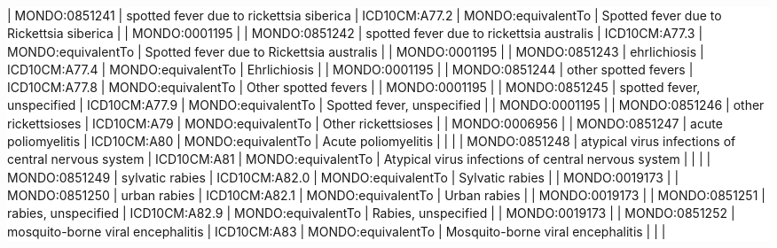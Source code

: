 | MONDO:0851241 | spotted fever due to rickettsia siberica                                                                                                                                                          | ICD10CM:A77.2        | MONDO:equivalentTo         | Spotted fever due to Rickettsia siberica                                                                                                                                                          |               | MONDO:0001195 |
| MONDO:0851242 | spotted fever due to rickettsia australis                                                                                                                                                         | ICD10CM:A77.3        | MONDO:equivalentTo         | Spotted fever due to Rickettsia australis                                                                                                                                                         |               | MONDO:0001195 |
| MONDO:0851243 | ehrlichiosis                                                                                                                                                                                      | ICD10CM:A77.4        | MONDO:equivalentTo         | Ehrlichiosis                                                                                                                                                                                      |               | MONDO:0001195 |
| MONDO:0851244 | other spotted fevers                                                                                                                                                                              | ICD10CM:A77.8        | MONDO:equivalentTo         | Other spotted fevers                                                                                                                                                                              |               | MONDO:0001195 |
| MONDO:0851245 | spotted fever, unspecified                                                                                                                                                                        | ICD10CM:A77.9        | MONDO:equivalentTo         | Spotted fever, unspecified                                                                                                                                                                        |               | MONDO:0001195 |
| MONDO:0851246 | other rickettsioses                                                                                                                                                                               | ICD10CM:A79          | MONDO:equivalentTo         | Other rickettsioses                                                                                                                                                                               |               | MONDO:0006956 |
| MONDO:0851247 | acute poliomyelitis                                                                                                                                                                               | ICD10CM:A80          | MONDO:equivalentTo         | Acute poliomyelitis                                                                                                                                                                               |               |               |
| MONDO:0851248 | atypical virus infections of central nervous system                                                                                                                                               | ICD10CM:A81          | MONDO:equivalentTo         | Atypical virus infections of central nervous system                                                                                                                                               |               |               |
| MONDO:0851249 | sylvatic rabies                                                                                                                                                                                   | ICD10CM:A82.0        | MONDO:equivalentTo         | Sylvatic rabies                                                                                                                                                                                   |               | MONDO:0019173 |
| MONDO:0851250 | urban rabies                                                                                                                                                                                      | ICD10CM:A82.1        | MONDO:equivalentTo         | Urban rabies                                                                                                                                                                                      |               | MONDO:0019173 |
| MONDO:0851251 | rabies, unspecified                                                                                                                                                                               | ICD10CM:A82.9        | MONDO:equivalentTo         | Rabies, unspecified                                                                                                                                                                               |               | MONDO:0019173 |
| MONDO:0851252 | mosquito-borne viral encephalitis                                                                                                                                                                 | ICD10CM:A83          | MONDO:equivalentTo         | Mosquito-borne viral encephalitis                                                                                                                                                                 |               |               |